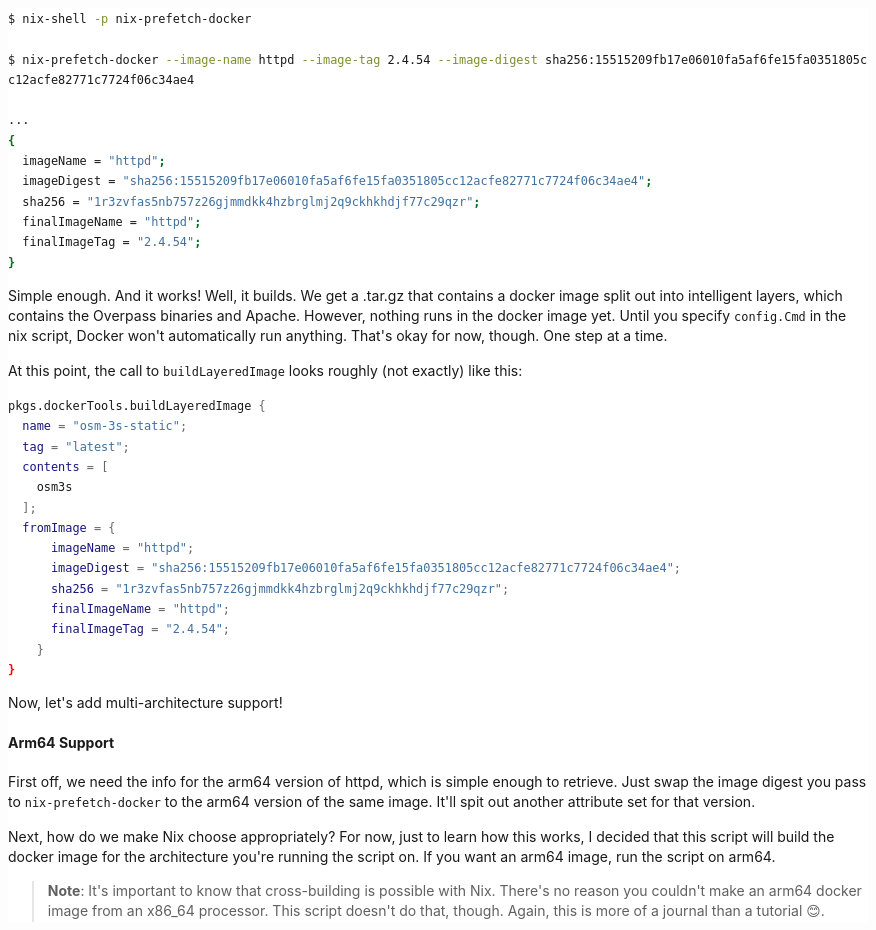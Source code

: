 ```bash
$ nix-shell -p nix-prefetch-docker

$ nix-prefetch-docker --image-name httpd --image-tag 2.4.54 --image-digest sha256:15515209fb17e06010fa5af6fe15fa0351805cc12acfe82771c7724f06c34ae4

...
{
  imageName = "httpd";
  imageDigest = "sha256:15515209fb17e06010fa5af6fe15fa0351805cc12acfe82771c7724f06c34ae4";
  sha256 = "1r3zvfas5nb757z26gjmmdkk4hzbrglmj2q9ckhkhdjf77c29qzr";
  finalImageName = "httpd";
  finalImageTag = "2.4.54";
}
```

Simple enough. And it works! Well, it builds. We get a .tar.gz that contains a docker image split out into intelligent layers, which contains the Overpass binaries and Apache. However, nothing runs in the docker image yet. Until you specify `config.Cmd` in the nix script, Docker won't automatically run anything. That's okay for now, though. One step at a time.

At this point, the call to `buildLayeredImage` looks roughly (not exactly) like this:
```nix
pkgs.dockerTools.buildLayeredImage {
  name = "osm-3s-static";
  tag = "latest";
  contents = [
    osm3s
  ];
  fromImage = {
      imageName = "httpd";
      imageDigest = "sha256:15515209fb17e06010fa5af6fe15fa0351805cc12acfe82771c7724f06c34ae4";
      sha256 = "1r3zvfas5nb757z26gjmmdkk4hzbrglmj2q9ckhkhdjf77c29qzr";
      finalImageName = "httpd";
      finalImageTag = "2.4.54";
    }
}
```

Now, let's add multi-architecture support!

#### Arm64 Support

First off, we need the info for the arm64 version of httpd, which is simple enough to retrieve. Just swap the image digest you pass to `nix-prefetch-docker` to the arm64 version of the same image. It'll spit out another attribute set for that version.

Next, how do we make Nix choose appropriately? For now, just to learn how this works, I decided that this script will build the docker image for the architecture you're running the script on. If you want an arm64 image, run the script on arm64.

> **Note**: It's important to know that cross-building is possible with Nix. There's no reason you couldn't make an arm64 docker image from an x86_64 processor. This script doesn't do that, though. Again, this is more of a journal than a tutorial 😊.
